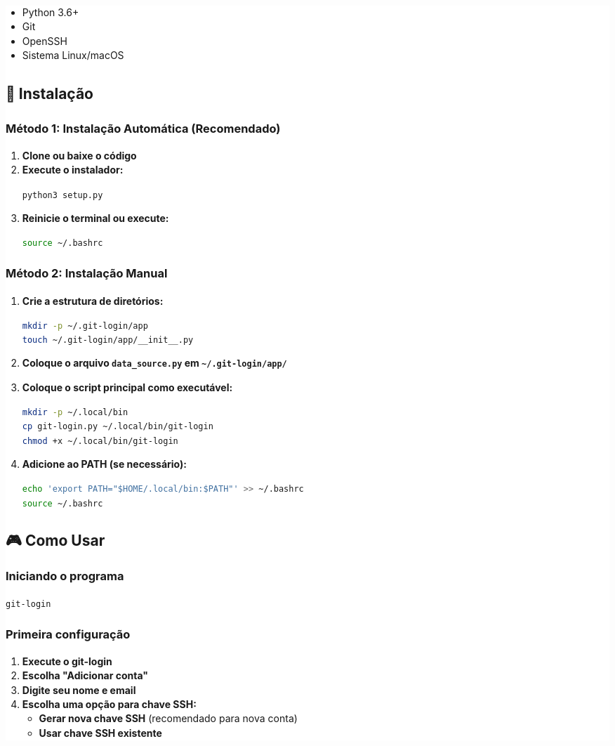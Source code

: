 - Python 3.6+
- Git
- OpenSSH
- Sistema Linux/macOS

## 🔧 Instalação

### Método 1: Instalação Automática (Recomendado)

1. **Clone ou baixe o código**
2. **Execute o instalador:**
   ```bash
   python3 setup.py
   ```
3. **Reinicie o terminal ou execute:**
   ```bash
   source ~/.bashrc
   ```

### Método 2: Instalação Manual

1. **Crie a estrutura de diretórios:**
   ```bash
   mkdir -p ~/.git-login/app
   touch ~/.git-login/app/__init__.py
   ```

2. **Coloque o arquivo `data_source.py` em `~/.git-login/app/`**

3. **Coloque o script principal como executável:**
   ```bash
   mkdir -p ~/.local/bin
   cp git-login.py ~/.local/bin/git-login
   chmod +x ~/.local/bin/git-login
   ```

4. **Adicione ao PATH (se necessário):**
   ```bash
   echo 'export PATH="$HOME/.local/bin:$PATH"' >> ~/.bashrc
   source ~/.bashrc
   ```

## 🎮 Como Usar

### Iniciando o programa
```bash
git-login
```

### Primeira configuração

1. **Execute o git-login**
2. **Escolha "Adicionar conta"**
3. **Digite seu nome e email**
4. **Escolha uma opção para chave SSH:**
   - **Gerar nova chave SSH** (recomendado para nova conta)
   - **Usar chave SSH existente**
